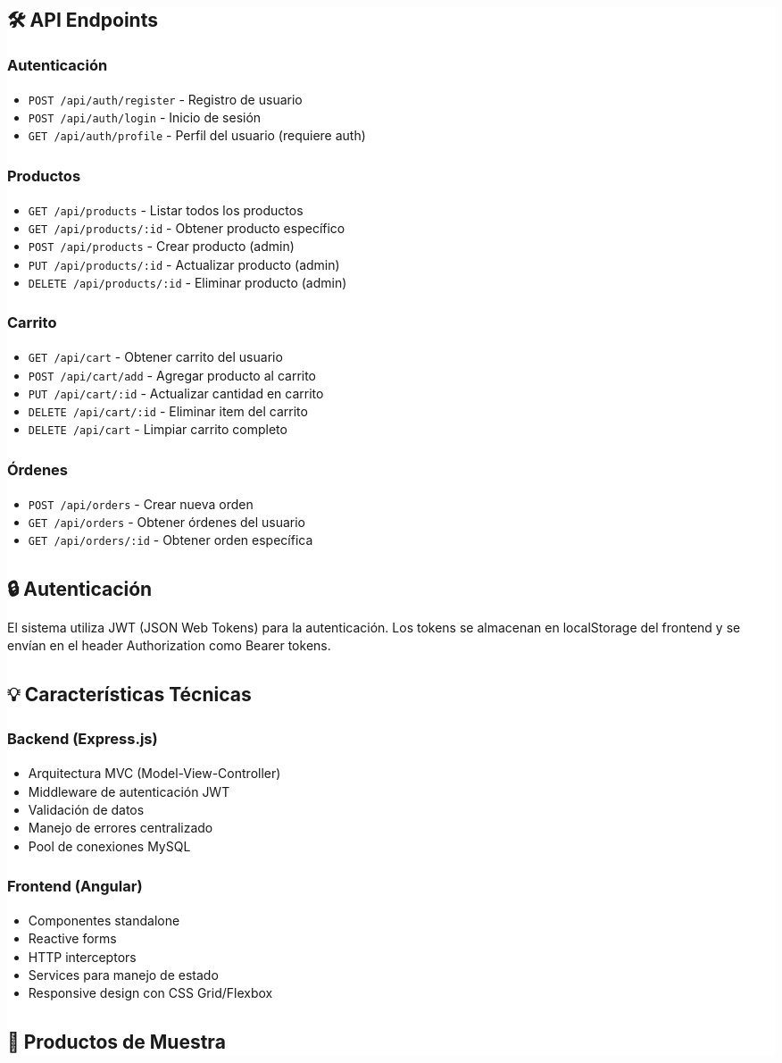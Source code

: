 ## 🛠️ API Endpoints

### Autenticación
- `POST /api/auth/register` - Registro de usuario
- `POST /api/auth/login` - Inicio de sesión
- `GET /api/auth/profile` - Perfil del usuario (requiere auth)

### Productos
- `GET /api/products` - Listar todos los productos
- `GET /api/products/:id` - Obtener producto específico
- `POST /api/products` - Crear producto (admin)
- `PUT /api/products/:id` - Actualizar producto (admin)
- `DELETE /api/products/:id` - Eliminar producto (admin)

### Carrito
- `GET /api/cart` - Obtener carrito del usuario
- `POST /api/cart/add` - Agregar producto al carrito
- `PUT /api/cart/:id` - Actualizar cantidad en carrito
- `DELETE /api/cart/:id` - Eliminar item del carrito
- `DELETE /api/cart` - Limpiar carrito completo

### Órdenes
- `POST /api/orders` - Crear nueva orden
- `GET /api/orders` - Obtener órdenes del usuario
- `GET /api/orders/:id` - Obtener orden específica

## 🔒 Autenticación

El sistema utiliza JWT (JSON Web Tokens) para la autenticación. Los tokens se almacenan en localStorage del frontend y se envían en el header Authorization como Bearer tokens.

## 💡 Características Técnicas

### Backend (Express.js)
- Arquitectura MVC (Model-View-Controller)
- Middleware de autenticación JWT
- Validación de datos
- Manejo de errores centralizado
- Pool de conexiones MySQL

### Frontend (Angular)
- Componentes standalone
- Reactive forms
- HTTP interceptors
- Services para manejo de estado
- Responsive design con CSS Grid/Flexbox

## 🎨 Productos de Muestra
